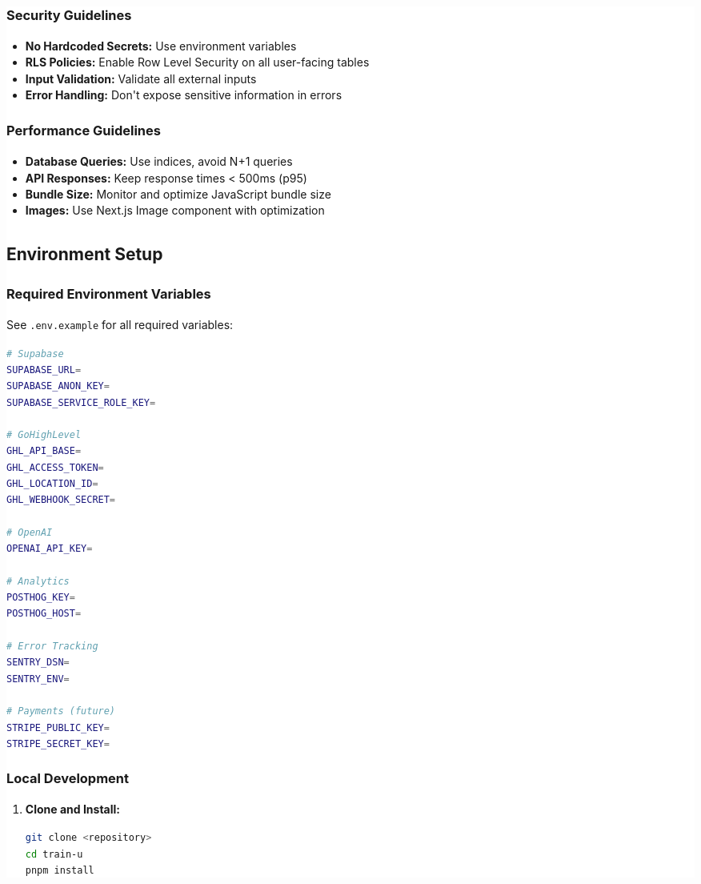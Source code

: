 ### Security Guidelines
- **No Hardcoded Secrets:** Use environment variables
- **RLS Policies:** Enable Row Level Security on all user-facing tables
- **Input Validation:** Validate all external inputs
- **Error Handling:** Don't expose sensitive information in errors

### Performance Guidelines
- **Database Queries:** Use indices, avoid N+1 queries
- **API Responses:** Keep response times < 500ms (p95)
- **Bundle Size:** Monitor and optimize JavaScript bundle size
- **Images:** Use Next.js Image component with optimization

## Environment Setup

### Required Environment Variables
See `.env.example` for all required variables:

```bash
# Supabase
SUPABASE_URL=
SUPABASE_ANON_KEY=
SUPABASE_SERVICE_ROLE_KEY=

# GoHighLevel
GHL_API_BASE=
GHL_ACCESS_TOKEN=
GHL_LOCATION_ID=
GHL_WEBHOOK_SECRET=

# OpenAI
OPENAI_API_KEY=

# Analytics
POSTHOG_KEY=
POSTHOG_HOST=

# Error Tracking
SENTRY_DSN=
SENTRY_ENV=

# Payments (future)
STRIPE_PUBLIC_KEY=
STRIPE_SECRET_KEY=
```

### Local Development
1. **Clone and Install:**
   ```bash
   git clone <repository>
   cd train-u
   pnpm install
   ```

